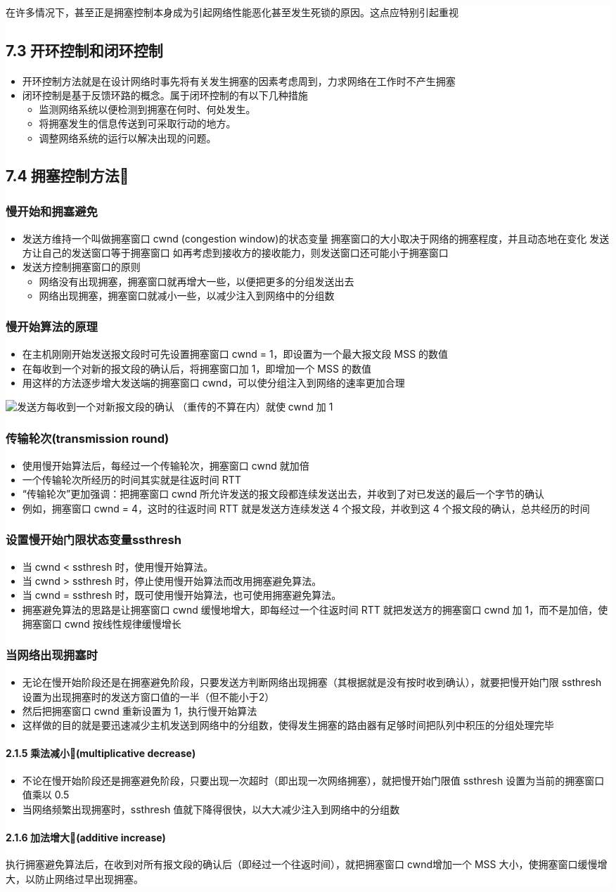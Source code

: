 在许多情况下，甚至正是拥塞控制本身成为引起网络性能恶化甚至发生死锁的原因。这点应特别引起重视
## 7.3 开环控制和闭环控制 
- 开环控制方法就是在设计网络时事先将有关发生拥塞的因素考虑周到，力求网络在工作时不产生拥塞 
- 闭环控制是基于反馈环路的概念。属于闭环控制的有以下几种措施
  - 监测网络系统以便检测到拥塞在何时、何处发生。
  - 将拥塞发生的信息传送到可采取行动的地方。
  - 调整网络系统的运行以解决出现的问题。
## 7.4 拥塞控制方法
###  慢开始和拥塞避免
- 发送方维持一个叫做拥塞窗口 cwnd (congestion window)的状态变量
拥塞窗口的大小取决于网络的拥塞程度，并且动态地在变化
发送方让自己的发送窗口等于拥塞窗口
如再考虑到接收方的接收能力，则发送窗口还可能小于拥塞窗口
- 发送方控制拥塞窗口的原则
  - 网络没有出现拥塞，拥塞窗口就再增大一些，以便把更多的分组发送出去
  - 网络出现拥塞，拥塞窗口就减小一些，以减少注入到网络中的分组数 
### 慢开始算法的原理 
- 在主机刚刚开始发送报文段时可先设置拥塞窗口 cwnd = 1，即设置为一个最大报文段 MSS 的数值
- 在每收到一个对新的报文段的确认后，将拥塞窗口加 1，即增加一个 MSS 的数值
- 用这样的方法逐步增大发送端的拥塞窗口 cwnd，可以使分组注入到网络的速率更加合理 

![发送方每收到一个对新报文段的确认
（重传的不算在内）就使 cwnd 加 1](http://upload-images.jianshu.io/upload_images/4685968-22762ac522f6cdf9.png?imageMogr2/auto-orient/strip%7CimageView2/2/w/1240)
### 传输轮次(transmission round)
- 使用慢开始算法后，每经过一个传输轮次，拥塞窗口 cwnd 就加倍 
- 一个传输轮次所经历的时间其实就是往返时间 RTT
- “传输轮次”更加强调：把拥塞窗口 cwnd 所允许发送的报文段都连续发送出去，并收到了对已发送的最后一个字节的确认
- 例如，拥塞窗口 cwnd = 4，这时的往返时间 RTT 就是发送方连续发送 4 个报文段，并收到这 4 个报文段的确认，总共经历的时间 
### 设置慢开始门限状态变量ssthresh
- 当 cwnd < ssthresh 时，使用慢开始算法。
- 当 cwnd > ssthresh 时，停止使用慢开始算法而改用拥塞避免算法。
- 当 cwnd = ssthresh 时，既可使用慢开始算法，也可使用拥塞避免算法。
- 拥塞避免算法的思路是让拥塞窗口 cwnd 缓慢地增大，即每经过一个往返时间 RTT 就把发送方的拥塞窗口 cwnd 加 1，而不是加倍，使拥塞窗口 cwnd 按线性规律缓慢增长
### 当网络出现拥塞时
- 无论在慢开始阶段还是在拥塞避免阶段，只要发送方判断网络出现拥塞（其根据就是没有按时收到确认），就要把慢开始门限 ssthresh 设置为出现拥塞时的发送方窗口值的一半（但不能小于2）
- 然后把拥塞窗口 cwnd 重新设置为 1，执行慢开始算法
- 这样做的目的就是要迅速减少主机发送到网络中的分组数，使得发生拥塞的路由器有足够时间把队列中积压的分组处理完毕
#### 2.1.5 乘法减小(multiplicative decrease) 
- 不论在慢开始阶段还是拥塞避免阶段，只要出现一次超时（即出现一次网络拥塞），就把慢开始门限值 ssthresh 设置为当前的拥塞窗口值乘以 0.5
- 当网络频繁出现拥塞时，ssthresh 值就下降得很快，以大大减少注入到网络中的分组数
#### 2.1.6 加法增大(additive increase) 
执行拥塞避免算法后，在收到对所有报文段的确认后（即经过一个往返时间），就把拥塞窗口 cwnd增加一个 MSS 大小，使拥塞窗口缓慢增大，以防止网络过早出现拥塞。